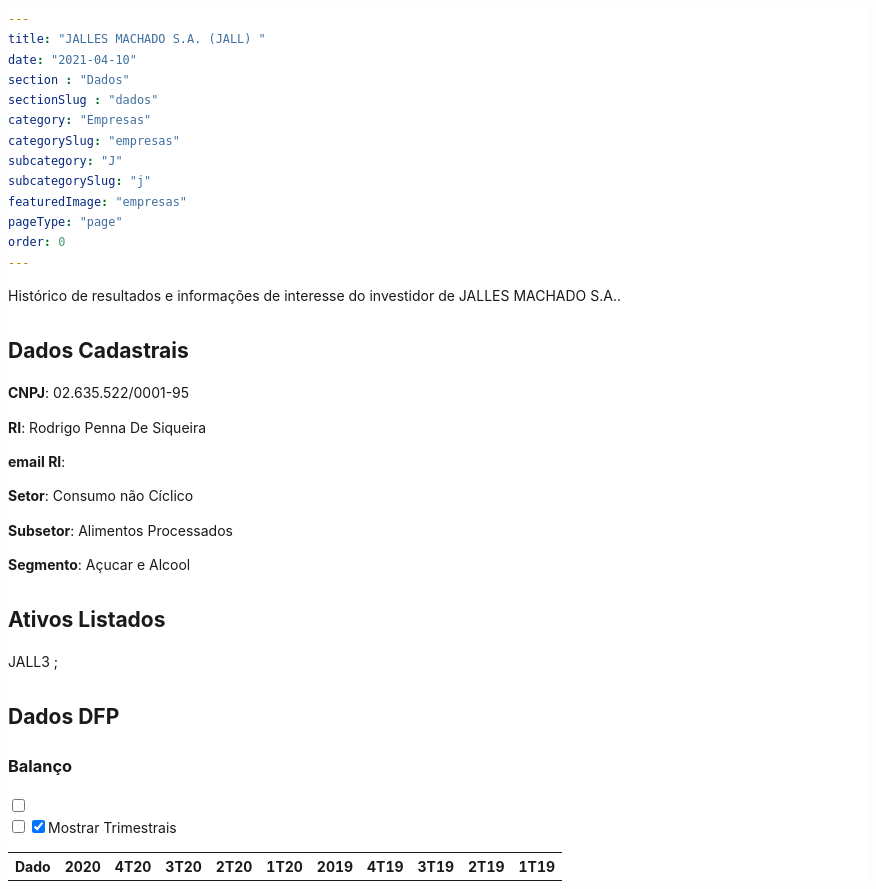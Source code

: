 ```yaml
---
title: "JALLES MACHADO S.A. (JALL) "
date: "2021-04-10"
section : "Dados"
sectionSlug : "dados"
category: "Empresas"
categorySlug: "empresas"
subcategory: "J"
subcategorySlug: "j"
featuredImage: "empresas"
pageType: "page"
order: 0
---
```


Histórico de resultados e informações de interesse do investidor de JALLES MACHADO S.A..
## Dados Cadastrais
**CNPJ**: 02.635.522/0001-95

**RI**: Rodrigo Penna De Siqueira

**email RI**: 

**Setor**: Consumo não Cíclico

**Subsetor**: Alimentos Processados

**Segmento**: Açucar e Alcool

## Ativos Listados
JALL3 ; 
## Dados DFP
### Balanço
<input type='checkbox' class='toggleCommand' id='toggleBalanco' name='toggleBalanco'>
<div class='filter-group-balanco'>
<div class='check_button_balanco'>
<label for='toggleBalanco'>
<input type='checkbox' data-filter-col='trimBalanco'><input type='checkbox' data-filter-col='trimBalanco' checked><span>Mostrar Trimestrais</span>
</label>
</div>
</div>
<div class='overflow balancoTableWrapper'>
<table class='balancoTable'>
<thead>
<tr>
<th class='dataHeader fixedLeftColumn'>Dado</th>
<th>2020</th>
<th class='trimHeader' data-col='trimBalanco'>4T20</th>
<th class='trimHeader' data-col='trimBalanco'>3T20</th>
<th class='trimHeader' data-col='trimBalanco'>2T20</th>
<th class='trimHeader' data-col='trimBalanco'>1T20</th>
<th>2019</th>
<th class='trimHeader' data-col='trimBalanco'>4T19</th>
<th class='trimHeader' data-col='trimBalanco'>3T19</th>
<th class='trimHeader' data-col='trimBalanco'>2T19</th>
<th class='trimHeader' data-col='trimBalanco'>1T19</th>
</tr>
</thead>
<tbody>
<tr class='trContaAtivo'>